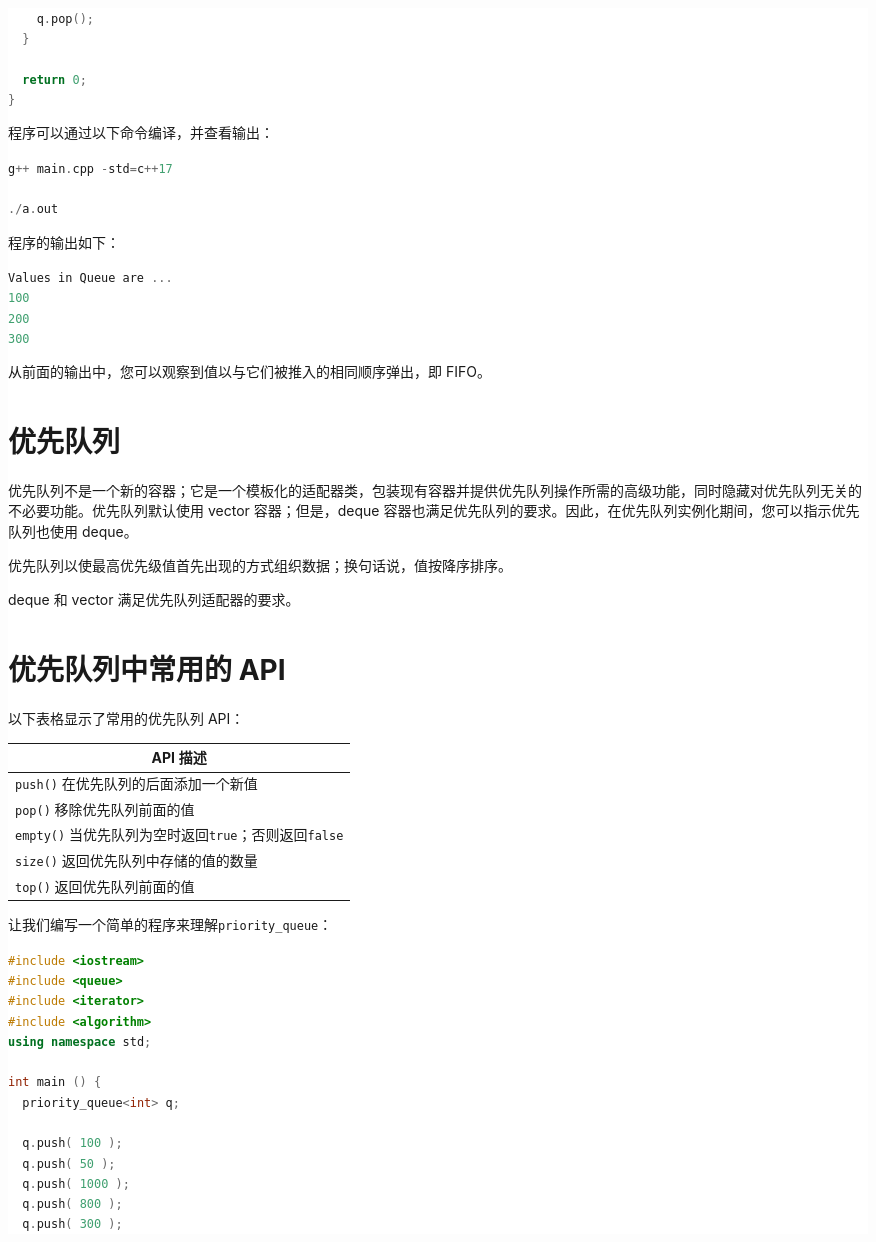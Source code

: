 ```cpp
    q.pop();
  }

  return 0;
}
```

程序可以通过以下命令编译，并查看输出：

```cpp
g++ main.cpp -std=c++17

./a.out
```

程序的输出如下：

```cpp
Values in Queue are ...
100
200
300
```

从前面的输出中，您可以观察到值以与它们被推入的相同顺序弹出，即 FIFO。

# 优先队列

优先队列不是一个新的容器；它是一个模板化的适配器类，包装现有容器并提供优先队列操作所需的高级功能，同时隐藏对优先队列无关的不必要功能。优先队列默认使用 vector 容器；但是，deque 容器也满足优先队列的要求。因此，在优先队列实例化期间，您可以指示优先队列也使用 deque。

优先队列以使最高优先级值首先出现的方式组织数据；换句话说，值按降序排序。

deque 和 vector 满足优先队列适配器的要求。

# 优先队列中常用的 API

以下表格显示了常用的优先队列 API：

| API 描述 |
| --- |
| `push()` 在优先队列的后面添加一个新值 |
| `pop()` 移除优先队列前面的值 |
| `empty()` 当优先队列为空时返回`true`；否则返回`false` |
| `size()` 返回优先队列中存储的值的数量 |
| `top()` 返回优先队列前面的值 |

让我们编写一个简单的程序来理解`priority_queue`：

```cpp
#include <iostream>
#include <queue>
#include <iterator>
#include <algorithm>
using namespace std;

int main () {
  priority_queue<int> q;

  q.push( 100 );
  q.push( 50 );
  q.push( 1000 );
  q.push( 800 );
  q.push( 300 );
```
